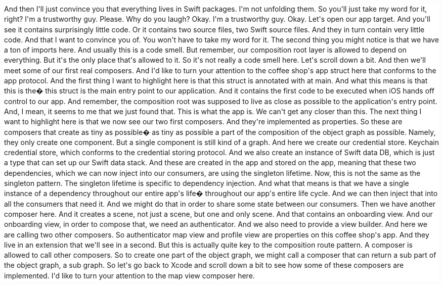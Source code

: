 And then I'll just convince you that everything lives in Swift packages.
I'm not unfolding them.
So you'll just take my word for it, right?
I'm a trustworthy guy.
Please.
Why do you laugh?
Okay.
I'm a trustworthy guy.
Okay.
Let's open our app target.
And you'll see it contains surprisingly little code.
Or it contains two source files, two Swift source files.
And they in turn contain very little code.
And that I want to convince you of.
You won't have to take my word for it.
The second thing you might notice is that we have a ton of imports here.
And usually this is a code smell.
But remember, our composition root layer is allowed to depend on everything.
But it's the only place that's allowed to it.
So it's not really a code smell here.
Let's scroll down a bit.
And then we'll meet some of our first real composers.
And I'd like to turn your attention to the coffee shop's app struct here that conforms to the app protocol.
And the first thing I want to highlight here is that this struct is annotated with at main.
And what this means is that this is the� this struct is the main entry point to our application.
And it contains the first code to be executed when iOS hands off control to our app.
And remember, the composition root was supposed to live as close as possible to the application's entry point.
And, I mean, it seems to me that we just found that.
This is what the app is.
We can't get any closer than this.
The next thing I want to highlight here is that we now see our two first composers.
And they're implemented as properties.
So these are composers that create as tiny as possible� as tiny as possible a part of the composition of the object graph as possible.
Namely, they only create one component.
But a single component is still kind of a graph.
And here we create our credential store.
Keychain credential store, which conforms to the credential storing protocol.
And we also create an instance of Swift data DB, which is just a type that can set up our
Swift data stack.
And these are created in the app and stored on the app, meaning that these two dependencies, which we can now inject into our consumers, are using the singleton lifetime.
Now, this is not the same as the singleton pattern.
The singleton lifetime is specific to dependency injection.
And what that means is that we have a single instance of a dependency throughout our entire app's life� throughout our app's entire life cycle.
And we can then inject that into all the consumers that need it.
And we might do that in order to share some state between our consumers.
Then we have another composer here.
And it creates a scene, not just a scene, but one and only scene.
And that contains an onboarding view.
And our onboarding view, in order to compose that, we need an authenticator.
And we also need to provide a view builder.
And here we are calling two other composers.
So authenticator map view and profile view are properties on this coffee shop's app.
And they live in an extension that we'll see in a second.
But this is actually quite key to the composition route pattern.
A composer is allowed to call other composers.
So to create one part of the object graph, we might call a composer that can return a sub part of the object graph, a sub graph.
So let's go back to Xcode and scroll down a bit to see how some of these composers are implemented.
I'd like to turn your attention to the map view composer here.